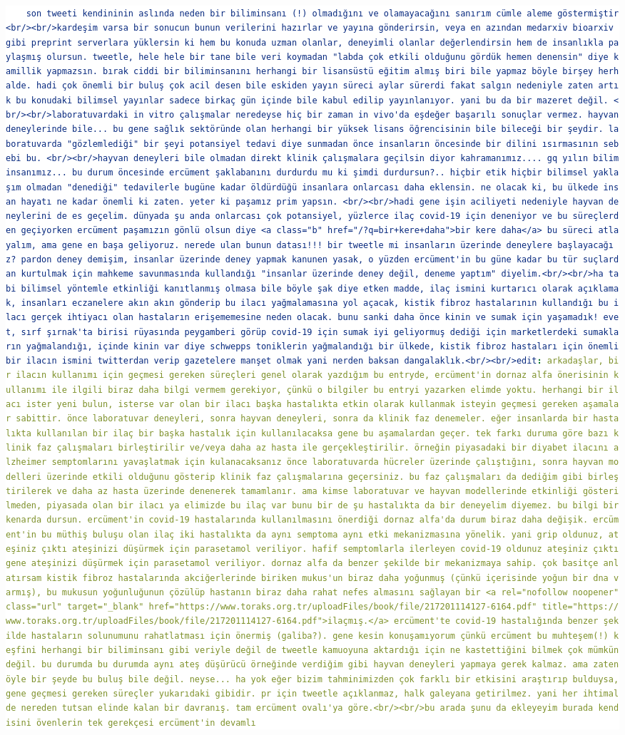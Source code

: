 ```yaml
    son tweeti kendininin aslında neden bir biliminsanı (!) olmadığını ve olamayacağını sanırım cümle aleme göstermiştir<br/><br/>kardeşim varsa bir sonucun bunun verilerini hazırlar ve yayına gönderirsin, veya en azından medarxiv bioarxiv gibi preprint serverlara yüklersin ki hem bu konuda uzman olanlar, deneyimli olanlar değerlendirsin hem de insanlıkla paylaşmış olursun. tweetle, hele hele bir tane bile veri koymadan "labda çok etkili olduğunu gördük hemen denensin" diye kamillik yapmazsın. bırak ciddi bir biliminsanını herhangi bir lisansüstü eğitim almış biri bile yapmaz böyle birşey herhalde. hadi çok önemli bir buluş çok acil desen bile eskiden yayın süreci aylar sürerdi fakat salgın nedeniyle zaten artık bu konudaki bilimsel yayınlar sadece birkaç gün içinde bile kabul edilip yayınlanıyor. yani bu da bir mazeret değil. <br/><br/>laboratuvardaki in vitro çalışmalar neredeyse hiç bir zaman in vivo'da eşdeğer başarılı sonuçlar vermez. hayvan deneylerinde bile... bu gene sağlık sektöründe olan herhangi bir yüksek lisans öğrencisinin bile bileceği bir şeydir. laboratuvarda "gözlemlediği" bir şeyi potansiyel tedavi diye sunmadan önce insanların öncesinde bir dilini ısırmasının sebebi bu. <br/><br/>hayvan deneyleri bile olmadan direkt klinik çalışmalara geçilsin diyor kahramanımız.... gq yılın biliminsanımız... bu durum öncesinde ercüment şaklabanını durdurdu mu ki şimdi durdursun?.. hiçbir etik hiçbir bilimsel yaklaşım olmadan "denediği" tedavilerle bugüne kadar öldürdüğü insanlara onlarcası daha eklensin. ne olacak ki, bu ülkede insan hayatı ne kadar önemli ki zaten. yeter ki paşamız prim yapsın. <br/><br/>hadi gene işin aciliyeti nedeniyle hayvan deneylerini de es geçelim. dünyada şu anda onlarcası çok potansiyel, yüzlerce ilaç covid-19 için deneniyor ve bu süreçlerden geçiyorken ercüment paşamızın gönlü olsun diye <a class="b" href="/?q=bir+kere+daha">bir kere daha</a> bu süreci atlayalım, ama gene en başa geliyoruz. nerede ulan bunun datası!!! bir tweetle mi insanların üzerinde deneylere başlayacağız? pardon deney demişim, insanlar üzerinde deney yapmak kanunen yasak, o yüzden ercüment'in bu güne kadar bu tür suçlardan kurtulmak için mahkeme savunmasında kullandığı "insanlar üzerinde deney değil, deneme yaptım" diyelim.<br/><br/>ha tabi bilimsel yöntemle etkinliği kanıtlanmış olmasa bile böyle şak diye etken madde, ilaç ismini kurtarıcı olarak açıklamak, insanları eczanelere akın akın gönderip bu ilacı yağmalamasına yol açacak, kistik fibroz hastalarının kullandığı bu ilacı gerçek ihtiyacı olan hastaların erişememesine neden olacak. bunu sanki daha önce kinin ve sumak için yaşamadık! evet, sırf şırnak'ta birisi rüyasında peygamberi görüp covid-19 için sumak iyi geliyormuş dediği için marketlerdeki sumakların yağmalandığı, içinde kinin var diye schwepps toniklerin yağmalandığı bir ülkede, kistik fibroz hastaları için önemli bir ilacın ismini twitterdan verip gazetelere manşet olmak yani nerden baksan dangalaklık.<br/><br/>edit: arkadaşlar, bir ilacın kullanımı için geçmesi gereken süreçleri genel olarak yazdığım bu entryde, ercüment'in dornaz alfa önerisinin kullanımı ile ilgili biraz daha bilgi vermem gerekiyor, çünkü o bilgiler bu entryi yazarken elimde yoktu. herhangi bir ilacı ister yeni bulun, isterse var olan bir ilacı başka hastalıkta etkin olarak kullanmak isteyin geçmesi gereken aşamalar sabittir. önce laboratuvar deneyleri, sonra hayvan deneyleri, sonra da klinik faz denemeler. eğer insanlarda bir hastalıkta kullanılan bir ilaç bir başka hastalık için kullanılacaksa gene bu aşamalardan geçer. tek farkı duruma göre bazı klinik faz çalışmaları birleştirilir ve/veya daha az hasta ile gerçekleştirilir. örneğin piyasadaki bir diyabet ilacını alzheimer semptomlarını yavaşlatmak için kulanacaksanız önce laboratuvarda hücreler üzerinde çalıştığını, sonra hayvan modelleri üzerinde etkili olduğunu gösterip klinik faz çalışmalarına geçersiniz. bu faz çalışmaları da dediğim gibi birleştirilerek ve daha az hasta üzerinde denenerek tamamlanır. ama kimse laboratuvar ve hayvan modellerinde etkinliği gösterilmeden, piyasada olan bir ilacı ya elimizde bu ilaç var bunu bir de şu hastalıkta da bir deneyelim diyemez. bu bilgi bir kenarda dursun. ercüment'in covid-19 hastalarında kullanılmasını önerdiği dornaz alfa'da durum biraz daha değişik. ercüment'in bu müthiş buluşu olan ilaç iki hastalıkta da aynı semptoma aynı etki mekanizmasına yönelik. yani grip oldunuz, ateşiniz çıktı ateşinizi düşürmek için parasetamol veriliyor. hafif semptomlarla ilerleyen covid-19 oldunuz ateşiniz çıktı gene ateşinizi düşürmek için parasetamol veriliyor. dornaz alfa da benzer şekilde bir mekanizmaya sahip. çok basitçe anlatırsam kistik fibroz hastalarında akciğerlerinde biriken mukus'un biraz daha yoğunmuş (çünkü içerisinde yoğun bir dna varmış), bu mukusun yoğunluğunun çözülüp hastanın biraz daha rahat nefes almasını sağlayan bir <a rel="nofollow noopener" class="url" target="_blank" href="https://www.toraks.org.tr/uploadFiles/book/file/217201114127-6164.pdf" title="https://www.toraks.org.tr/uploadFiles/book/file/217201114127-6164.pdf">ilaçmış.</a> ercüment'te covid-19 hastalığında benzer şekilde hastaların solunumunu rahatlatması için önermiş (galiba?). gene kesin konuşamıyorum çünkü ercüment bu muhteşem(!) keşfini herhangi bir biliminsanı gibi veriyle değil de tweetle kamuoyuna aktardığı için ne kastettiğini bilmek çok mümkün değil. bu durumda bu durumda aynı ateş düşürücü örneğinde verdiğim gibi hayvan deneyleri yapmaya gerek kalmaz. ama zaten öyle bir şeyde bu buluş bile değil. neyse... ha yok eğer bizim tahminimizden çok farklı bir etkisini araştırıp bulduysa, gene geçmesi gereken süreçler yukarıdaki gibidir. pr için tweetle açıklanmaz, halk galeyana getirilmez. yani her ihtimalde nereden tutsan elinde kalan bir davranış. tam ercüment ovalı'ya göre.<br/><br/>bu arada şunu da ekleyeyim burada kendisini övenlerin tek gerekçesi ercüment'in devamlı
```